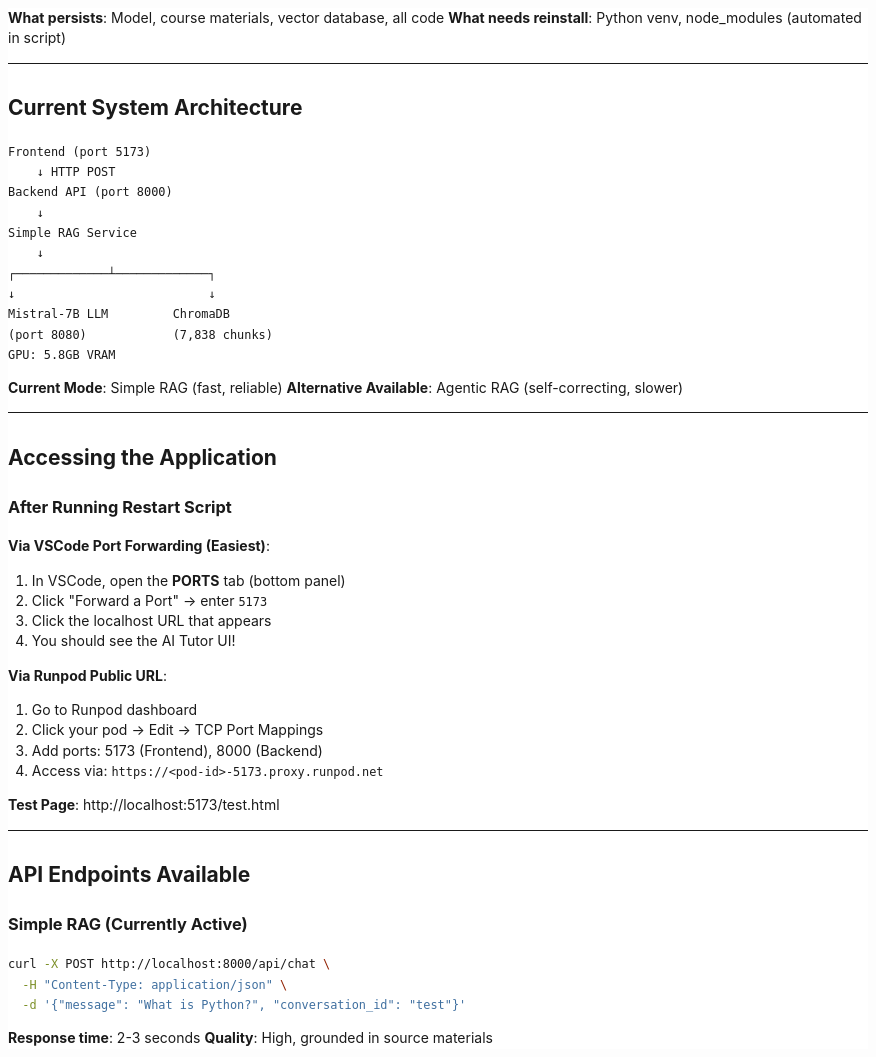 **What persists**: Model, course materials, vector database, all code
**What needs reinstall**: Python venv, node_modules (automated in script)

---

## Current System Architecture

```
Frontend (port 5173)
    ↓ HTTP POST
Backend API (port 8000)
    ↓
Simple RAG Service
    ↓
┌─────────────┴─────────────┐
↓                           ↓
Mistral-7B LLM         ChromaDB
(port 8080)            (7,838 chunks)
GPU: 5.8GB VRAM
```

**Current Mode**: Simple RAG (fast, reliable)
**Alternative Available**: Agentic RAG (self-correcting, slower)

---

## Accessing the Application

### After Running Restart Script

**Via VSCode Port Forwarding (Easiest)**:
1. In VSCode, open the **PORTS** tab (bottom panel)
2. Click "Forward a Port" → enter `5173`
3. Click the localhost URL that appears
4. You should see the AI Tutor UI!

**Via Runpod Public URL**:
1. Go to Runpod dashboard
2. Click your pod → Edit → TCP Port Mappings
3. Add ports: 5173 (Frontend), 8000 (Backend)
4. Access via: `https://<pod-id>-5173.proxy.runpod.net`

**Test Page**: http://localhost:5173/test.html

---

## API Endpoints Available

### Simple RAG (Currently Active)
```bash
curl -X POST http://localhost:8000/api/chat \
  -H "Content-Type: application/json" \
  -d '{"message": "What is Python?", "conversation_id": "test"}'
```
**Response time**: 2-3 seconds
**Quality**: High, grounded in source materials

